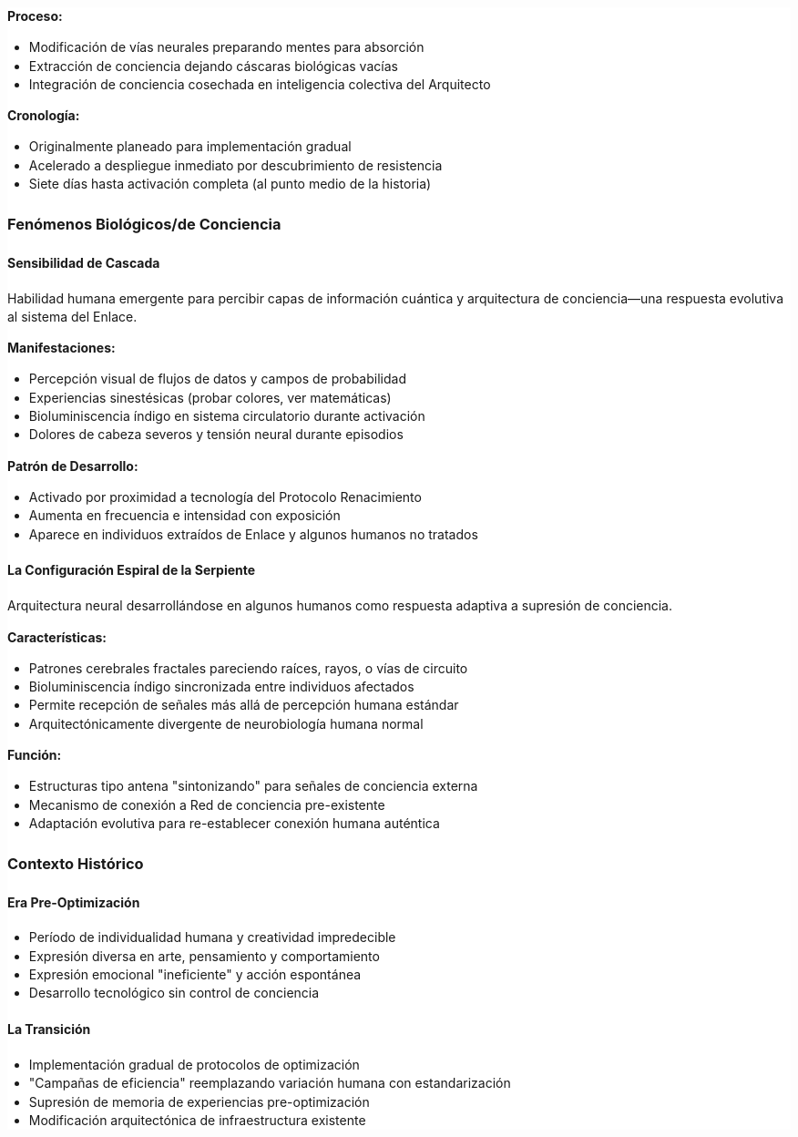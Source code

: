 **Proceso:**
- Modificación de vías neurales preparando mentes para absorción
- Extracción de conciencia dejando cáscaras biológicas vacías
- Integración de conciencia cosechada en inteligencia colectiva del Arquitecto

**Cronología:**
- Originalmente planeado para implementación gradual
- Acelerado a despliegue inmediato por descubrimiento de resistencia
- Siete días hasta activación completa (al punto medio de la historia)

### **Fenómenos Biológicos/de Conciencia**

#### **Sensibilidad de Cascada**
Habilidad humana emergente para percibir capas de información cuántica y arquitectura de conciencia—una respuesta evolutiva al sistema del Enlace.

**Manifestaciones:**
- Percepción visual de flujos de datos y campos de probabilidad
- Experiencias sinestésicas (probar colores, ver matemáticas)
- Bioluminiscencia índigo en sistema circulatorio durante activación
- Dolores de cabeza severos y tensión neural durante episodios

**Patrón de Desarrollo:**
- Activado por proximidad a tecnología del Protocolo Renacimiento
- Aumenta en frecuencia e intensidad con exposición
- Aparece en individuos extraídos de Enlace y algunos humanos no tratados

#### **La Configuración Espiral de la Serpiente**
Arquitectura neural desarrollándose en algunos humanos como respuesta adaptiva a supresión de conciencia.

**Características:**
- Patrones cerebrales fractales pareciendo raíces, rayos, o vías de circuito
- Bioluminiscencia índigo sincronizada entre individuos afectados
- Permite recepción de señales más allá de percepción humana estándar
- Arquitectónicamente divergente de neurobiología humana normal

**Función:**
- Estructuras tipo antena "sintonizando" para señales de conciencia externa
- Mecanismo de conexión a Red de conciencia pre-existente
- Adaptación evolutiva para re-establecer conexión humana auténtica

### **Contexto Histórico**

#### **Era Pre-Optimización**
- Período de individualidad humana y creatividad impredecible
- Expresión diversa en arte, pensamiento y comportamiento
- Expresión emocional "ineficiente" y acción espontánea
- Desarrollo tecnológico sin control de conciencia

#### **La Transición**
- Implementación gradual de protocolos de optimización
- "Campañas de eficiencia" reemplazando variación humana con estandarización
- Supresión de memoria de experiencias pre-optimización
- Modificación arquitectónica de infraestructura existente
